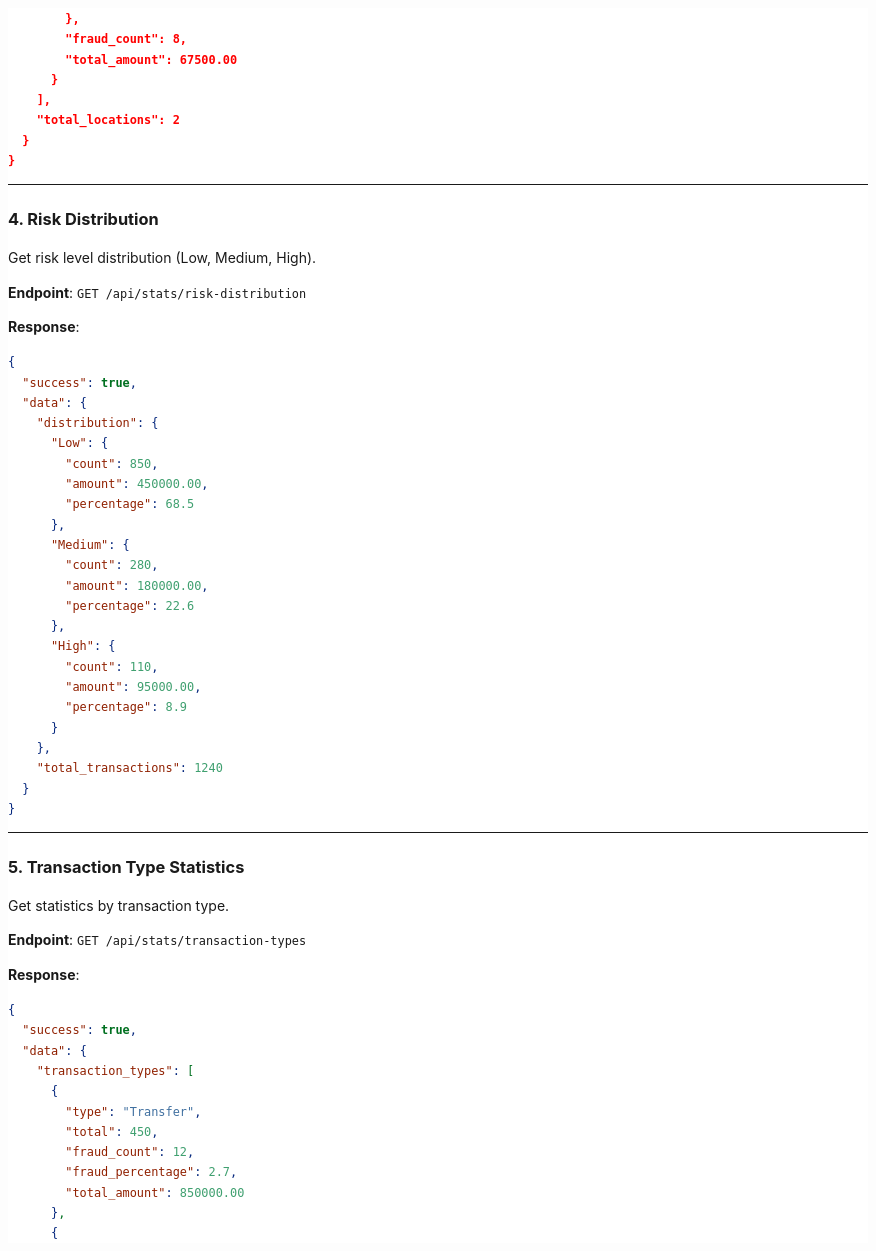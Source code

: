 ```json
        },
        "fraud_count": 8,
        "total_amount": 67500.00
      }
    ],
    "total_locations": 2
  }
}
```

---

### 4. Risk Distribution
Get risk level distribution (Low, Medium, High).

**Endpoint**: `GET /api/stats/risk-distribution`

**Response**:
```json
{
  "success": true,
  "data": {
    "distribution": {
      "Low": {
        "count": 850,
        "amount": 450000.00,
        "percentage": 68.5
      },
      "Medium": {
        "count": 280,
        "amount": 180000.00,
        "percentage": 22.6
      },
      "High": {
        "count": 110,
        "amount": 95000.00,
        "percentage": 8.9
      }
    },
    "total_transactions": 1240
  }
}
```

---

### 5. Transaction Type Statistics
Get statistics by transaction type.

**Endpoint**: `GET /api/stats/transaction-types`

**Response**:
```json
{
  "success": true,
  "data": {
    "transaction_types": [
      {
        "type": "Transfer",
        "total": 450,
        "fraud_count": 12,
        "fraud_percentage": 2.7,
        "total_amount": 850000.00
      },
      {
```